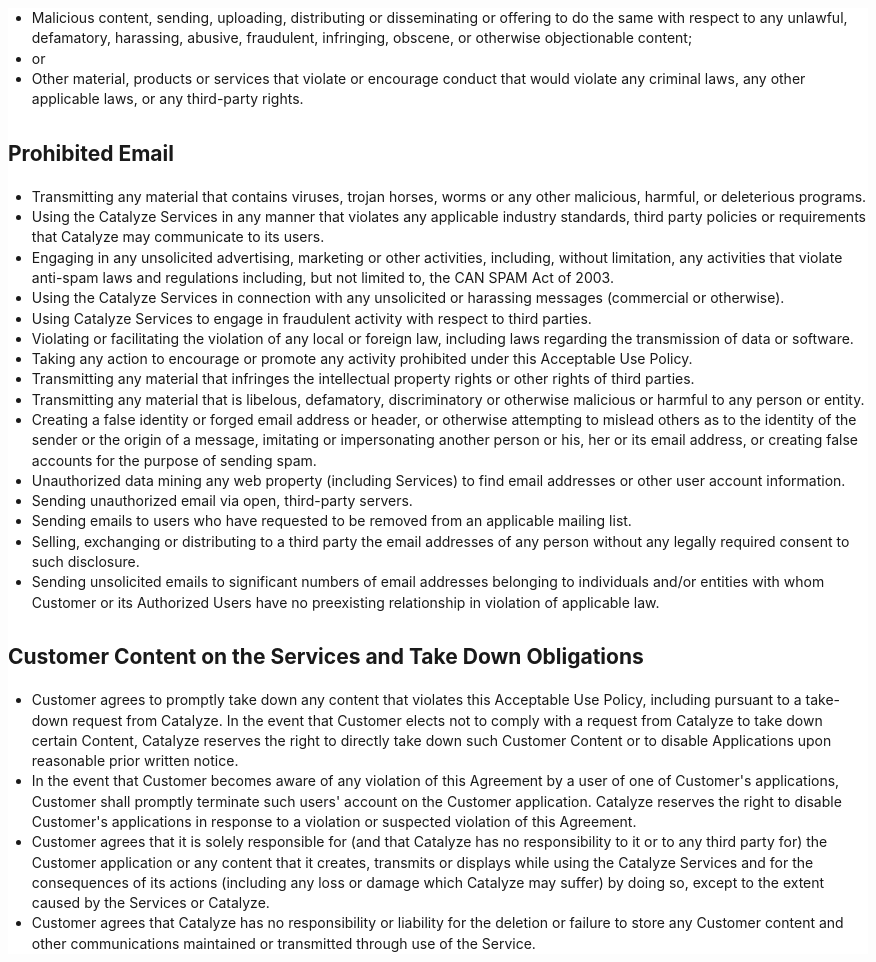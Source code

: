 - Malicious content, sending, uploading, distributing or disseminating or offering to do the same with respect to any unlawful,
defamatory, harassing, abusive, fraudulent, infringing, obscene, or otherwise objectionable content;
- or
- Other material, products or services that violate or encourage conduct that would violate any criminal laws, any other applicable laws, or any third-party rights.

## Prohibited Email

- Transmitting any material that contains viruses, trojan horses, worms or any other malicious, harmful, or deleterious programs.
- Using the Catalyze Services in any manner that violates any applicable industry standards, third party policies or requirements that
Catalyze may communicate to its users.
- Engaging in any unsolicited advertising, marketing or other activities, including, without limitation, any activities that violate anti-spam laws and regulations including, but not limited to, the CAN SPAM Act of 2003.
- Using the Catalyze Services in connection with any unsolicited or harassing messages (commercial or otherwise).
- Using Catalyze Services to engage in fraudulent activity with respect to third parties.
- Violating or facilitating the violation of any local or foreign law, including laws regarding the transmission of data or software.
- Taking any action to encourage or promote any activity prohibited under this Acceptable Use Policy.
- Transmitting any material that infringes the intellectual property rights or other rights of third parties.
- Transmitting any material that is libelous, defamatory, discriminatory or otherwise malicious or harmful to any person or entity.
- Creating a false identity or forged email address or header, or otherwise attempting to mislead others as to the identity of the sender or the origin of a message, imitating or impersonating another person or his, her or its email address, or creating false accounts for the purpose of sending spam.
- Unauthorized data mining any web property (including Services) to find email addresses or other user account information.
- Sending unauthorized email via open, third-party servers.
- Sending emails to users who have requested to be removed from an applicable mailing list.
- Selling, exchanging or distributing to a third party the email addresses of any person without any legally required consent to such
disclosure.
- Sending unsolicited emails to significant numbers of email addresses belonging to individuals and/or entities with whom Customer or its Authorized Users have no preexisting relationship in violation of applicable law.

## Customer Content on the Services and Take Down Obligations

- Customer agrees to promptly take down any content that violates this Acceptable Use Policy, including pursuant to a take-down request from Catalyze. In the event that Customer elects not to comply with a request from Catalyze to take down certain Content, Catalyze reserves the right to directly take down such Customer Content or to disable Applications upon reasonable prior written notice.
- In the event that Customer becomes aware of any violation of this Agreement by a user of one of Customer's applications, Customer shall promptly terminate such users' account on the Customer application. Catalyze reserves the right to disable Customer's applications in response to a violation or suspected violation of this Agreement.
- Customer agrees that it is solely responsible for (and that Catalyze has no responsibility to it or to any third party for) the Customer application or any content that it creates, transmits or displays while using the Catalyze Services and for the consequences of its actions (including any loss or damage which Catalyze may suffer) by doing so, except to the extent caused by the Services or Catalyze.
- Customer agrees that Catalyze has no responsibility or liability for the deletion or failure to store any Customer content and other communications maintained or transmitted through use of the Service.
